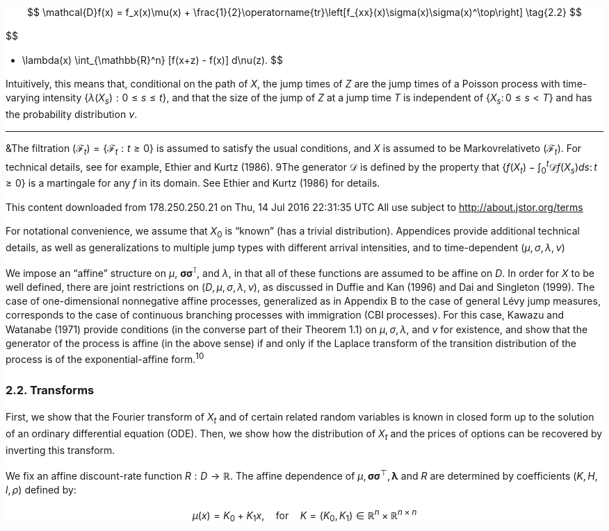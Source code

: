 $$
\mathcal{D}f(x) = f_x(x)\mu(x) + \frac{1}{2}\operatorname{tr}\left[f_{xx}(x)\sigma(x)\sigma(x)^\top\right] \tag{2.2}
$$

$$
+ \lambda(x) \int_{\mathbb{R}^n} [f(x+z) - f(x)] d\nu(z).
$$

Intuitively, this means that, conditional on the path of $X$, the jump times of $Z$ are the jump times of a Poisson process with time-varying intensity $\{\lambda(X_{s}){:}0\le s\leq t\}$, and that the size of the jump of $Z$ at a jump time $T$ is independent of $\{X_{s}\colon0\leq s<T\}$ and has the probability distribution $\nu$.

---

&The filtration $(\mathcal{F}_{t})=\{\mathcal{F}_{t}:t\geq0\}$ is assumed to satisfy the usual conditions, and $X$ is assumed to be Markovrelativeto $(\mathcal{F}_{t})$. For technical details, see for example, Ethier and Kurtz (1986). 9The generator $\mathcal{D}$ is defined by the property that $\{f(X_{t})-\textstyle{\int_{0}^{t}}{\mathcal{D}}f(X_{s})d s\colon t\geq0\}$ is a martingale for any $f$ in its domain. See Ethier and Kurtz (1986) for details.

This content downloaded from 178.250.250.21 on Thu, 14 Jul 2016 22:31:35 UTC All use subject to http://about.jstor.org/terms



For notational convenience, we assume that $X_{0}$ is “known” (has a trivial distribution). Appendices provide additional technical details, as well as generalizations to multiple jump types with different arrival intensities, and to time-dependent $(\mu,\sigma,\lambda,\nu)$

We impose an “affine” structure on $\mu$, $\boldsymbol{\sigma}\boldsymbol{\sigma}^{\intercal}$, and $\lambda$, in that all of these functions are assumed to be affine on $D$. In order for $X$ to be well defined, there are joint restrictions on $(D,\mu,\sigma,\lambda,\nu)$, as discussed in Duffie and Kan (1996) and Dai and Singleton (1999). The case of one-dimensional nonnegative affine processes, generalized as in Appendix B to the case of general Lévy jump measures, corresponds to the case of continuous branching processes with immigration (CBI processes). For this case, Kawazu and Watanabe (1971) provide conditions (in the converse part of their Theorem 1.1) on $\mu,\sigma,\lambda$, and $\nu$ for existence, and show that the generator of the process is affine (in the above sense) if and only if the Laplace transform of the transition distribution of the process is of the exponential-affine form.$^{10}$

### 2.2. Transforms

First, we show that the Fourier transform of $X_{t}$ and of certain related random variables is known in closed form up to the solution of an ordinary differential equation (ODE). Then, we show how the distribution of $X_{t}$ and the prices of options can be recovered by inverting this transform.

We fix an affine discount-rate function $R{:}D\rightarrow\mathbb{R}$. The affine dependence of $\mu,\boldsymbol{\sigma}\boldsymbol{\sigma}^{\top},\boldsymbol{\lambda}$ and $R$ are determined by coefficients $(K,H,l,\rho)$ defined by:

$$
\mu(x)=K_{0}+K_{1}x,\quad\text{for}\quad K=(K_{\scriptscriptstyle0},K_{\scriptscriptstyle1})\in\mathbb{R}^{n}\times\mathbb{R}^{n\times n}
$$


[^1]: In a complementary analysis of derivative security valuation, Bakshi and Madan (2000) show that knowledge of the special case of (1.1) with $v_{0}+v_{1}\cdot X_{T}=1$ is sufficient to recover the prices of standard call options, but they do not provide explicit guidance as to how to compute this transform. Their applications to Asian and other options presumes that the state vector follows square-root or Heston-like stochastic-volatility models for which the relevant transforms had already been known in closedforn.
[^1]: Under (3.3)-(3.4), we have 
[^1]: Note that for any $z\in\mathbb{C}$ $\ln(z)=\ln\mid z\mid+i\arg(z)$ as defined on the “principal branch.”
[^2]: That is, $\psi(u,(y,v)^{\prime},t,T)=\psi^{\chi}((u,0)^{\prime},(y,v)^{\prime},t,T),$ where $\chi$ is the characteristic under $Q$ $X$ associated with the short rate defined by $(\rho_{0},\rho_{1})=(r,0)$
[^3]: To be more precise, $\gamma=\vert.\gamma^{2}\vert^{1/2}\stackrel{\cdot}{\exp(i\arg(\gamma^{2})/2)}$ where $\gamma^{2}=b^{2}+a\sigma_{v}^{2}$. Note that for any $z\in\mathbb{C}$ $\arg(z)$ is defined such that $z=\mid z\mid\exp(i\arg(z))$ with $-\pi<\arg(z)\leq\pi$
[^4]: For any $z\in\mathbb{C}$ $\ln(z)=\ln\mid z\mid+i\arg(z)$ as defined on the “principal branch.”
[^1]: The options data are downloaded from the home page of Yacine Ait-Sahalia. There is a total of 87 options with maturities (times to exercise date) ranging from 17 days to 318 days, and strike prices ranging from 0.74 to 1.17 times the underlying futures price.
[^24]: In addition to the "calibration" results in the literature, see the time-series results of Chernov and Ghysels (1998) and Pan (1998). For related work, see Poteshman (1998) and Benzoni (1998).
